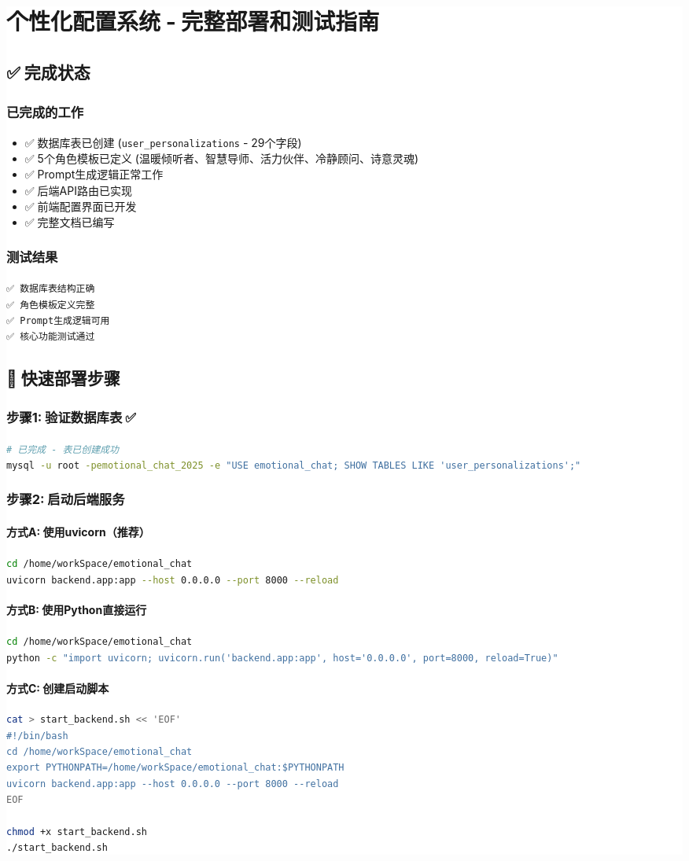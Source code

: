 # 个性化配置系统 - 完整部署和测试指南

## ✅ 完成状态

### 已完成的工作
- ✅ 数据库表已创建 (`user_personalizations` - 29个字段)
- ✅ 5个角色模板已定义 (温暖倾听者、智慧导师、活力伙伴、冷静顾问、诗意灵魂)
- ✅ Prompt生成逻辑正常工作
- ✅ 后端API路由已实现
- ✅ 前端配置界面已开发
- ✅ 完整文档已编写

### 测试结果
```
✅ 数据库表结构正确
✅ 角色模板定义完整  
✅ Prompt生成逻辑可用
✅ 核心功能测试通过
```

## 🚀 快速部署步骤

### 步骤1: 验证数据库表 ✅
```bash
# 已完成 - 表已创建成功
mysql -u root -pemotional_chat_2025 -e "USE emotional_chat; SHOW TABLES LIKE 'user_personalizations';"
```

### 步骤2: 启动后端服务

#### 方式A: 使用uvicorn（推荐）
```bash
cd /home/workSpace/emotional_chat
uvicorn backend.app:app --host 0.0.0.0 --port 8000 --reload
```

#### 方式B: 使用Python直接运行
```bash
cd /home/workSpace/emotional_chat
python -c "import uvicorn; uvicorn.run('backend.app:app', host='0.0.0.0', port=8000, reload=True)"
```

#### 方式C: 创建启动脚本
```bash
cat > start_backend.sh << 'EOF'
#!/bin/bash
cd /home/workSpace/emotional_chat
export PYTHONPATH=/home/workSpace/emotional_chat:$PYTHONPATH
uvicorn backend.app:app --host 0.0.0.0 --port 8000 --reload
EOF

chmod +x start_backend.sh
./start_backend.sh
```
